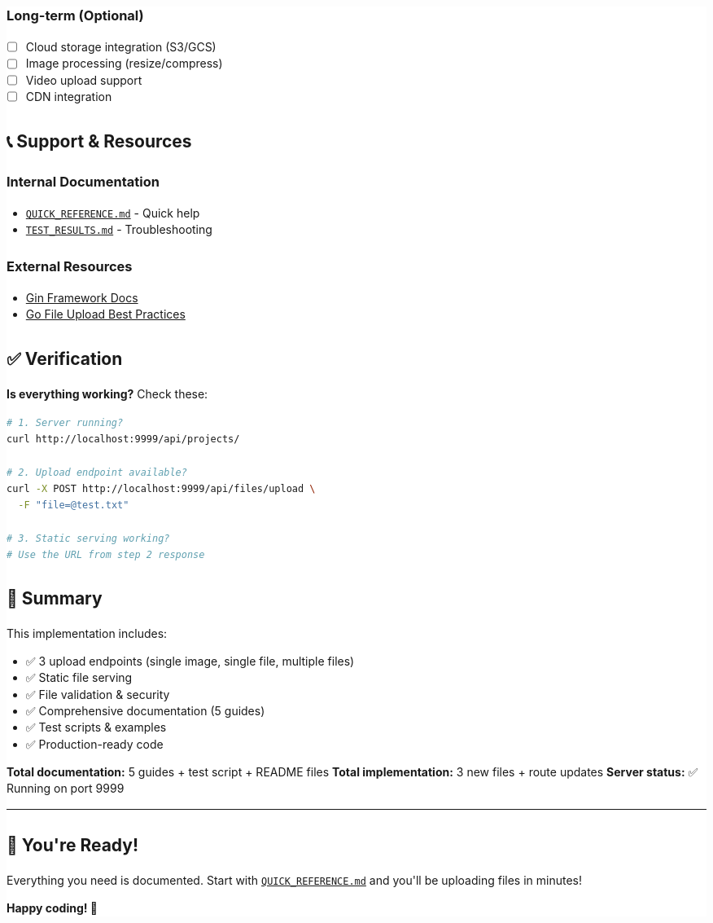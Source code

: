 ### Long-term (Optional)
- [ ] Cloud storage integration (S3/GCS)
- [ ] Image processing (resize/compress)
- [ ] Video upload support
- [ ] CDN integration

## 📞 Support & Resources

### Internal Documentation
- [`QUICK_REFERENCE.md`](QUICK_REFERENCE.md) - Quick help
- [`TEST_RESULTS.md`](TEST_RESULTS.md) - Troubleshooting

### External Resources
- [Gin Framework Docs](https://gin-gonic.com/docs/)
- [Go File Upload Best Practices](https://golang.org/pkg/mime/multipart/)

## ✅ Verification

**Is everything working?** Check these:

```bash
# 1. Server running?
curl http://localhost:9999/api/projects/

# 2. Upload endpoint available?
curl -X POST http://localhost:9999/api/files/upload \
  -F "file=@test.txt"

# 3. Static serving working?
# Use the URL from step 2 response
```

## 📝 Summary

This implementation includes:

- ✅ 3 upload endpoints (single image, single file, multiple files)
- ✅ Static file serving
- ✅ File validation & security
- ✅ Comprehensive documentation (5 guides)
- ✅ Test scripts & examples
- ✅ Production-ready code

**Total documentation:** 5 guides + test script + README files
**Total implementation:** 3 new files + route updates
**Server status:** ✅ Running on port 9999

---

## 🎊 You're Ready!

Everything you need is documented. Start with [`QUICK_REFERENCE.md`](QUICK_REFERENCE.md) and you'll be uploading files in minutes!

**Happy coding! 🚀**

